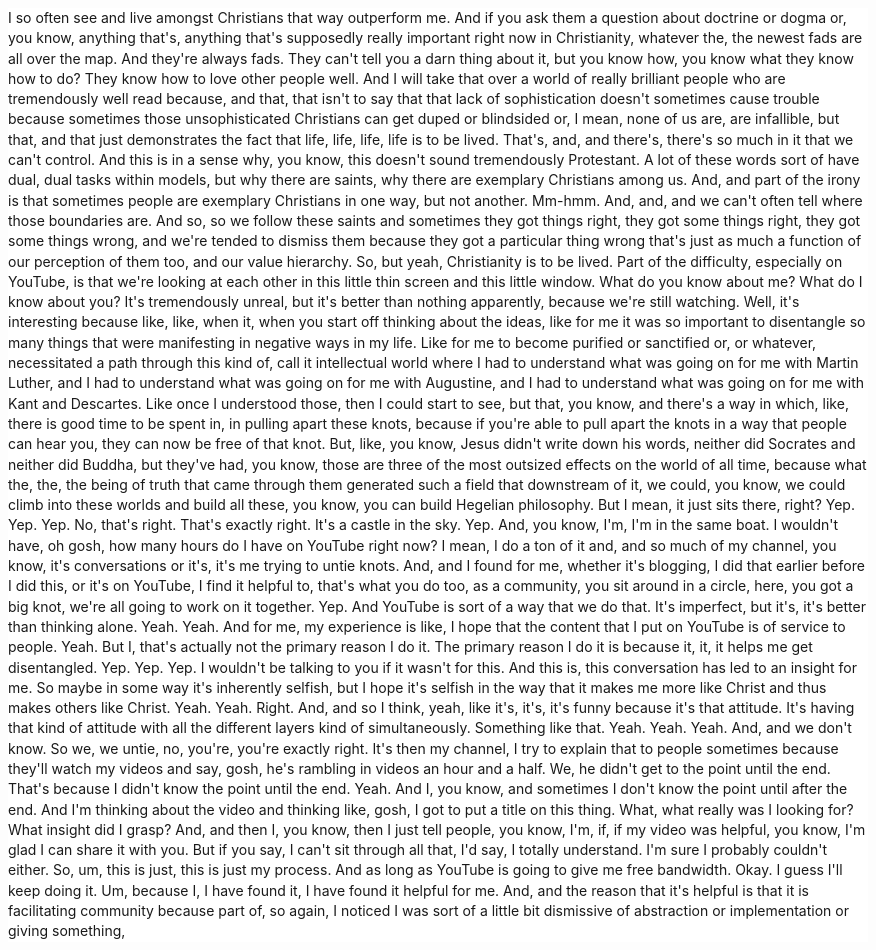 I so often see and live amongst Christians that way outperform me. And if you ask them a question about doctrine or dogma or, you know, anything that's, anything that's supposedly really important right now in Christianity, whatever the, the newest fads are all over the map. And they're always fads. They can't tell you a darn thing about it, but you know how, you know what they know how to do? They know how to love other people well. And I will take that over a world of really brilliant people who are tremendously well read because, and that, that isn't to say that that lack of sophistication doesn't sometimes cause trouble because sometimes those unsophisticated Christians can get duped or blindsided or, I mean, none of us are, are infallible, but that, and that just demonstrates the fact that life, life, life, life is to be lived. That's, and, and there's, there's so much in it that we can't control. And this is in a sense why, you know, this doesn't sound tremendously Protestant. A lot of these words sort of have dual, dual tasks within models, but why there are saints, why there are exemplary Christians among us. And, and part of the irony is that sometimes people are exemplary Christians in one way, but not another. Mm-hmm. And, and, and we can't often tell where those boundaries are. And so, so we follow these saints and sometimes they got things right, they got some things right, they got some things wrong, and we're tended to dismiss them because they got a particular thing wrong that's just as much a function of our perception of them too, and our value hierarchy. So, but yeah, Christianity is to be lived. Part of the difficulty, especially on YouTube, is that we're looking at each other in this little thin screen and this little window. What do you know about me? What do I know about you? It's tremendously unreal, but it's better than nothing apparently, because we're still watching. Well, it's interesting because like, like, when it, when you start off thinking about the ideas, like for me it was so important to disentangle so many things that were manifesting in negative ways in my life. Like for me to become purified or sanctified or, or whatever, necessitated a path through this kind of, call it intellectual world where I had to understand what was going on for me with Martin Luther, and I had to understand what was going on for me with Augustine, and I had to understand what was going on for me with Kant and Descartes. Like once I understood those, then I could start to see, but that, you know, and there's a way in which, like, there is good time to be spent in, in pulling apart these knots, because if you're able to pull apart the knots in a way that people can hear you, they can now be free of that knot. But, like, you know, Jesus didn't write down his words, neither did Socrates and neither did Buddha, but they've had, you know, those are three of the most outsized effects on the world of all time, because what the, the, the being of truth that came through them generated such a field that downstream of it, we could, you know, we could climb into these worlds and build all these, you know, you can build Hegelian philosophy. But I mean, it just sits there, right? Yep. Yep. Yep. No, that's right. That's exactly right. It's a castle in the sky. Yep. And, you know, I'm, I'm in the same boat. I wouldn't have, oh gosh, how many hours do I have on YouTube right now? I mean, I do a ton of it and, and so much of my channel, you know, it's conversations or it's, it's me trying to untie knots. And, and I found for me, whether it's blogging, I did that earlier before I did this, or it's on YouTube, I find it helpful to, that's what you do too, as a community, you sit around in a circle, here, you got a big knot, we're all going to work on it together. Yep. And YouTube is sort of a way that we do that. It's imperfect, but it's, it's better than thinking alone. Yeah. Yeah. And for me, my experience is like, I hope that the content that I put on YouTube is of service to people. Yeah. But I, that's actually not the primary reason I do it. The primary reason I do it is because it, it, it helps me get disentangled. Yep. Yep. Yep. I wouldn't be talking to you if it wasn't for this. And this is, this conversation has led to an insight for me. So maybe in some way it's inherently selfish, but I hope it's selfish in the way that it makes me more like Christ and thus makes others like Christ. Yeah. Yeah. Right. And, and so I think, yeah, like it's, it's, it's funny because it's that attitude. It's having that kind of attitude with all the different layers kind of simultaneously. Something like that. Yeah. Yeah. Yeah. And, and we don't know. So we, we untie, no, you're, you're exactly right. It's then my channel, I try to explain that to people sometimes because they'll watch my videos and say, gosh, he's rambling in videos an hour and a half. We, he didn't get to the point until the end. That's because I didn't know the point until the end. Yeah. And I, you know, and sometimes I don't know the point until after the end. And I'm thinking about the video and thinking like, gosh, I got to put a title on this thing. What, what really was I looking for? What insight did I grasp? And, and then I, you know, then I just tell people, you know, I'm, if, if my video was helpful, you know, I'm glad I can share it with you. But if you say, I can't sit through all that, I'd say, I totally understand. I'm sure I probably couldn't either. So, um, this is just, this is just my process. And as long as YouTube is going to give me free bandwidth. Okay. I guess I'll keep doing it. Um, because I, I have found it, I have found it helpful for me. And, and the reason that it's helpful is that it is facilitating community because part of, so again, I noticed I was sort of a little bit dismissive of abstraction or implementation or giving something,